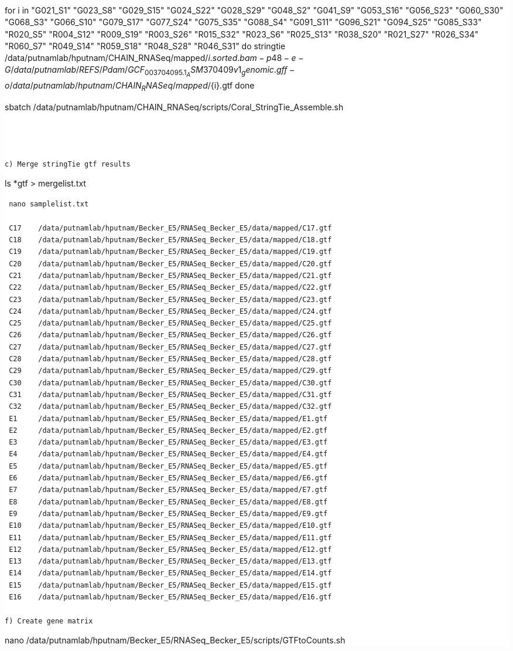 
for i in "G021_S1" "G023_S8" "G029_S15" "G024_S22" "G028_S29" "G048_S2" "G041_S9" "G053_S16" "G056_S23" "G060_S30" "G068_S3" "G066_S10" "G079_S17" "G077_S24" "G075_S35" "G088_S4" "G091_S11" "G096_S21" "G094_S25" "G085_S33" "R020_S5" "R004_S12" "R009_S19" "R003_S26" "R015_S32" "R023_S6" "R025_S13" "R038_S20" "R021_S27" "R026_S34" "R060_S7" "R049_S14" "R059_S18" "R048_S28" "R046_S31"
do
stringtie /data/putnamlab/hputnam/CHAIN_RNASeq/mapped/${i}.sorted.bam -p 48 -e -G /data/putnamlab/REFS/Pdam/GCF_003704095.1_ASM370409v1_genomic.gff -o /data/putnamlab/hputnam/CHAIN_RNASeq/mapped/${i}.gtf 
done
```

```
sbatch /data/putnamlab/hputnam/CHAIN_RNASeq/scripts/Coral_StringTie_Assemble.sh
```



c) Merge stringTie gtf results 

```
ls *gtf > mergelist.txt

```
 nano samplelist.txt
 
 C17	/data/putnamlab/hputnam/Becker_E5/RNASeq_Becker_E5/data/mapped/C17.gtf
 C18	/data/putnamlab/hputnam/Becker_E5/RNASeq_Becker_E5/data/mapped/C18.gtf
 C19	/data/putnamlab/hputnam/Becker_E5/RNASeq_Becker_E5/data/mapped/C19.gtf
 C20	/data/putnamlab/hputnam/Becker_E5/RNASeq_Becker_E5/data/mapped/C20.gtf
 C21	/data/putnamlab/hputnam/Becker_E5/RNASeq_Becker_E5/data/mapped/C21.gtf
 C22	/data/putnamlab/hputnam/Becker_E5/RNASeq_Becker_E5/data/mapped/C22.gtf
 C23	/data/putnamlab/hputnam/Becker_E5/RNASeq_Becker_E5/data/mapped/C23.gtf
 C24	/data/putnamlab/hputnam/Becker_E5/RNASeq_Becker_E5/data/mapped/C24.gtf
 C25	/data/putnamlab/hputnam/Becker_E5/RNASeq_Becker_E5/data/mapped/C25.gtf
 C26	/data/putnamlab/hputnam/Becker_E5/RNASeq_Becker_E5/data/mapped/C26.gtf
 C27	/data/putnamlab/hputnam/Becker_E5/RNASeq_Becker_E5/data/mapped/C27.gtf
 C28	/data/putnamlab/hputnam/Becker_E5/RNASeq_Becker_E5/data/mapped/C28.gtf
 C29	/data/putnamlab/hputnam/Becker_E5/RNASeq_Becker_E5/data/mapped/C29.gtf
 C30	/data/putnamlab/hputnam/Becker_E5/RNASeq_Becker_E5/data/mapped/C30.gtf
 C31	/data/putnamlab/hputnam/Becker_E5/RNASeq_Becker_E5/data/mapped/C31.gtf
 C32	/data/putnamlab/hputnam/Becker_E5/RNASeq_Becker_E5/data/mapped/C32.gtf
 E1		/data/putnamlab/hputnam/Becker_E5/RNASeq_Becker_E5/data/mapped/E1.gtf
 E2		/data/putnamlab/hputnam/Becker_E5/RNASeq_Becker_E5/data/mapped/E2.gtf
 E3		/data/putnamlab/hputnam/Becker_E5/RNASeq_Becker_E5/data/mapped/E3.gtf
 E4		/data/putnamlab/hputnam/Becker_E5/RNASeq_Becker_E5/data/mapped/E4.gtf
 E5		/data/putnamlab/hputnam/Becker_E5/RNASeq_Becker_E5/data/mapped/E5.gtf
 E6		/data/putnamlab/hputnam/Becker_E5/RNASeq_Becker_E5/data/mapped/E6.gtf
 E7		/data/putnamlab/hputnam/Becker_E5/RNASeq_Becker_E5/data/mapped/E7.gtf
 E8		/data/putnamlab/hputnam/Becker_E5/RNASeq_Becker_E5/data/mapped/E8.gtf
 E9		/data/putnamlab/hputnam/Becker_E5/RNASeq_Becker_E5/data/mapped/E9.gtf
 E10	/data/putnamlab/hputnam/Becker_E5/RNASeq_Becker_E5/data/mapped/E10.gtf  
 E11	/data/putnamlab/hputnam/Becker_E5/RNASeq_Becker_E5/data/mapped/E11.gtf     
 E12	/data/putnamlab/hputnam/Becker_E5/RNASeq_Becker_E5/data/mapped/E12.gtf    
 E13	/data/putnamlab/hputnam/Becker_E5/RNASeq_Becker_E5/data/mapped/E13.gtf    
 E14	/data/putnamlab/hputnam/Becker_E5/RNASeq_Becker_E5/data/mapped/E14.gtf    
 E15	/data/putnamlab/hputnam/Becker_E5/RNASeq_Becker_E5/data/mapped/E15.gtf  
 E16	/data/putnamlab/hputnam/Becker_E5/RNASeq_Becker_E5/data/mapped/E16.gtf    
   
f) Create gene matrix

```
nano /data/putnamlab/hputnam/Becker_E5/RNASeq_Becker_E5/scripts/GTFtoCounts.sh
```

```